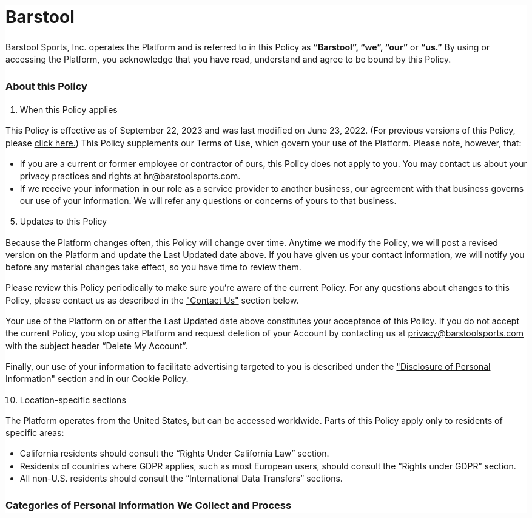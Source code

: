 Barstool
========

Barstool Sports, Inc. operates the Platform and is referred to in this Policy as **“Barstool”, “we”, “our”** or **“us.”** By using or accessing the Platform, you acknowledge that you have read, understand and agree to be bound by this Policy.

### About this Policy

1. When this Policy applies

This Policy is effective as of September 22, 2023 and was last modified on June 23, 2022. (For previous versions of this Policy, please [click here.](https://www.barstoolsports.com/privacy-policy/past-policies)) This Policy supplements our Terms of Use, which govern your use of the Platform. Please note, however, that:

* If you are a current or former employee or contractor of ours, this Policy does not apply to you. You may contact us about your privacy practices and rights at [hr@barstoolsports.com](mailto:hr@barstoolsports.com?subject=Privacy%20Practices).
* If we receive your information in our role as a service provider to another business, our agreement with that business governs our use of your information. We will refer any questions or concerns of yours to that business.

  
5. Updates to this Policy

Because the Platform changes often, this Policy will change over time. Anytime we modify the Policy, we will post a revised version on the Platform and update the Last Updated date above. If you have given us your contact information, we will notify you before any material changes take effect, so you have time to review them.

Please review this Policy periodically to make sure you’re aware of the current Policy. For any questions about changes to this Policy, please contact us as described in the ["Contact Us"](https://www.barstoolsports.com/privacy-policy#contact) section below.

Your use of the Platform on or after the Last Updated date above constitutes your acceptance of this Policy. If you do not accept the current Policy, you stop using Platform and request deletion of your Account by contacting us at [privacy@barstoolsports.com](mailto:privacy@barstoolsports.com?subject=Delete%20My%20Account) with the subject header “Delete My Account”.

Finally, our use of your information to facilitate advertising targeted to you is described under the ["Disclosure of Personal Information"](https://www.barstoolsports.com/privacy-policy#disclosure-personal-info) section and in our [Cookie Policy](https://www.barstoolsports.com/cookie-policy).

10. Location-specific sections

The Platform operates from the United States, but can be accessed worldwide. Parts of this Policy apply only to residents of specific areas:

* California residents should consult the “Rights Under California Law” section.
* Residents of countries where GDPR applies, such as most European users, should consult the “Rights under GDPR” section.
* All non-U.S. residents should consult the “International Data Transfers” sections.

  

### Categories of Personal Information We Collect and Process
